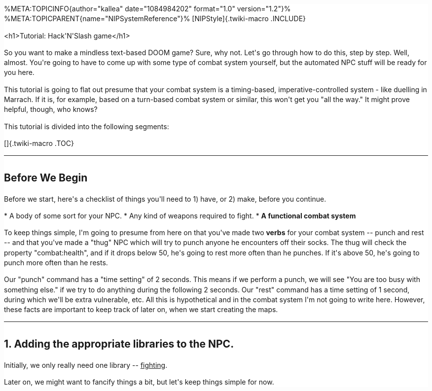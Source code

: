 %META:TOPICINFO{author=\"kallea\" date=\"1084984202\" format=\"1.0\"
version=\"1.2\"}% %META:TOPICPARENT{name=\"NIPSystemReference\"}%
[NIPStyle]{.twiki-macro .INCLUDE}

\<h1\>Tutorial: Hack\'N\'Slash game\</h1\>

So you want to make a mindless text-based DOOM game? Sure, why not.
Let\'s go through how to do this, step by step. Well, almost. You\'re
going to have to come up with some type of combat system yourself, but
the automated NPC stuff will be ready for you here.

This tutorial is going to flat out presume that your combat system is a
timing-based, imperative-controlled system - like duelling in Marrach.
If it is, for example, based on a turn-based combat system or similar,
this won\'t get you \"all the way.\" It might prove helpful, though, who
knows?

This tutorial is divided into the following segments:

[]{.twiki-macro .TOC}

------------------------------------------------------------------------

## Before We Begin

Before we start, here\'s a checklist of things you\'ll need to 1) have,
or 2) make, before you continue.

\* A body of some sort for your NPC. \* Any kind of weapons required to
fight. \* **A functional combat system**

To keep things simple, I\'m going to presume from here on that you\'ve
made two **verbs** for your combat system \-- punch and rest \-- and
that you\'ve made a \"thug\" NPC which will try to punch anyone he
encounters off their socks. The thug will check the property
\"combat:health\", and if it drops below 50, he\'s going to rest more
often than he punches. If it\'s above 50, he\'s going to punch more
often than he rests.

Our \"punch\" command has a \"time setting\" of 2 seconds. This means if
we perform a punch, we will see \"You are too busy with something
else.\" if we try to do anything during the following 2 seconds. Our
\"rest\" command has a time setting of 1 second, during which we\'ll be
extra vulnerable, etc. All this is hypothetical and in the combat system
I\'m not going to write here. However, these facts are important to keep
track of later on, when we start creating the maps.

------------------------------------------------------------------------

## 1. Adding the appropriate libraries to the NPC.

Initially, we only really need one library \--
[fighting](NIPLibRefFighting).

Later on, we might want to fancify things a bit, but let\'s keep things
simple for now.
